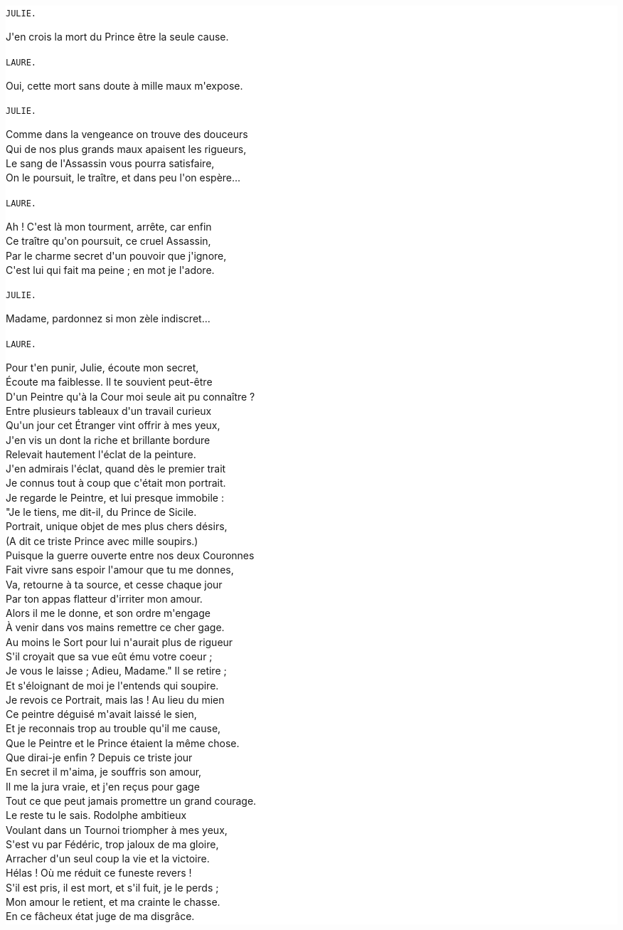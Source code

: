     JULIE.
J'en crois la mort du Prince être la seule cause.  

    LAURE.
Oui, cette mort sans doute à mille maux m'expose.  

    JULIE.
Comme dans la vengeance on trouve des douceurs  
Qui de nos plus grands maux apaisent les rigueurs,  
Le sang de l'Assassin vous pourra satisfaire,  
On le poursuit, le traître, et dans peu l'on espère...  

    LAURE.
Ah ! C'est là mon tourment, arrête, car enfin  
Ce traître qu'on poursuit, ce cruel Assassin,  
Par le charme secret d'un pouvoir que j'ignore,  
C'est lui qui fait ma peine ; en mot je l'adore.  

    JULIE.
Madame, pardonnez si mon zèle indiscret...  

    LAURE.
Pour t'en punir, Julie, écoute mon secret,  
Écoute ma faiblesse. Il te souvient peut-être  
D'un Peintre qu'à la Cour moi seule ait pu connaître ?  
Entre plusieurs tableaux d'un travail curieux  
Qu'un jour cet Étranger vint offrir à mes yeux,  
J'en vis un dont la riche et brillante bordure  
Relevait hautement l'éclat de la peinture.  
J'en admirais l'éclat, quand dès le premier trait  
Je connus tout à coup que c'était mon portrait.  
Je regarde le Peintre, et lui presque immobile :  
"Je le tiens, me dit-il, du Prince de Sicile.  
Portrait, unique objet de mes plus chers désirs,  
(A dit ce triste Prince avec mille soupirs.)  
Puisque la guerre ouverte entre nos deux Couronnes  
Fait vivre sans espoir l'amour que tu me donnes,  
Va, retourne à ta source, et cesse chaque jour  
Par ton appas flatteur d'irriter mon amour.  
Alors il me le donne, et son ordre m'engage  
À venir dans vos mains remettre ce cher gage.  
Au moins le Sort pour lui n'aurait plus de rigueur  
S'il croyait que sa vue eût ému votre coeur ;  
Je vous le laisse ; Adieu, Madame." Il se retire ;  
Et s'éloignant de moi je l'entends qui soupire.  
Je revois ce Portrait, mais las ! Au lieu du mien  
Ce peintre déguisé m'avait laissé le sien,  
Et je reconnais trop au trouble qu'il me cause,  
Que le Peintre et le Prince étaient la même chose.  
Que dirai-je enfin ? Depuis ce triste jour  
En secret il m'aima, je souffris son amour,  
Il me la jura vraie, et j'en reçus pour gage  
Tout ce que peut jamais promettre un grand courage.  
Le reste tu le sais. Rodolphe ambitieux  
Voulant dans un Tournoi triompher à mes yeux,  
S'est vu par Fédéric, trop jaloux de ma gloire,  
Arracher d'un seul coup la vie et la victoire.  
Hélas ! Où me réduit ce funeste revers !  
S'il est pris, il est mort, et s'il fuit, je le perds ;  
Mon amour le retient, et ma crainte le chasse.  
En ce fâcheux état juge de ma disgrâce.  
